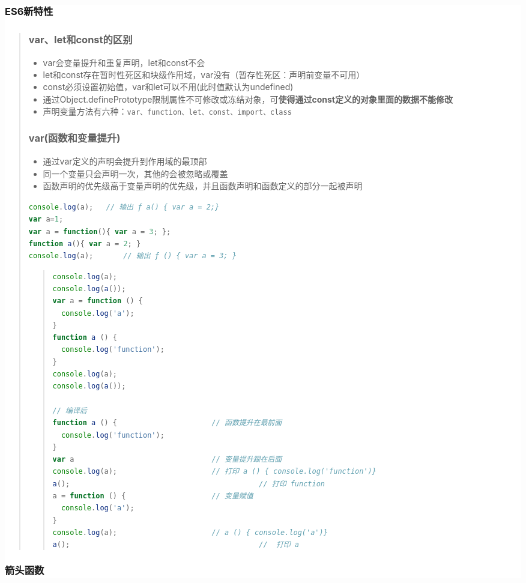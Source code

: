 ### ES6新特性

> ### **var、let和const的区别**
>
> - var会变量提升和重复声明，let和const不会
> - let和const存在暂时性死区和块级作用域，var没有（暂存性死区：声明前变量不可用）
> - const必须设置初始值，var和let可以不用(此时值默认为undefined)
> - 通过Object.definePrototype限制属性不可修改或冻结对象，可**使得通过const定义的对象里面的数据不能修改**
> - 声明变量方法有六种：`var、function、let、const、import、class`
>
> ### var(函数和变量提升)
>
> - 通过var定义的声明会提升到作用域的最顶部
> - 同一个变量只会声明一次，其他的会被忽略或覆盖
> - 函数声明的优先级高于变量声明的优先级，并且函数声明和函数定义的部分一起被声明
>
> ```js
> console.log(a); 	// 输出 ƒ a() { var a = 2;}
> var a=1; 
> var a = function(){ var a = 3; }; 
> function a(){ var a = 2; }
> console.log(a);		// 输出 ƒ () { var a = 3; }
> ```
>
> > ```js
> > console.log(a);
> > console.log(a());
> > var a = function () {
> >   console.log('a');
> > }
> > function a () {
> >   console.log('function');
> > }
> > console.log(a);
> > console.log(a());
> > 
> > // 编译后
> > function a () {                      // 函数提升在最前面
> >   console.log('function');
> > }
> > var a                                // 变量提升跟在后面
> > console.log(a);                      // 打印 a () { console.log('function')}
> > a();                    						// 打印 function
> > a = function () {                    // 变量赋值
> >   console.log('a');          
> > }
> > console.log(a);                      // a () { console.log('a')}
> > a();                    						//  打印 a
> > ```

### 箭头函数
